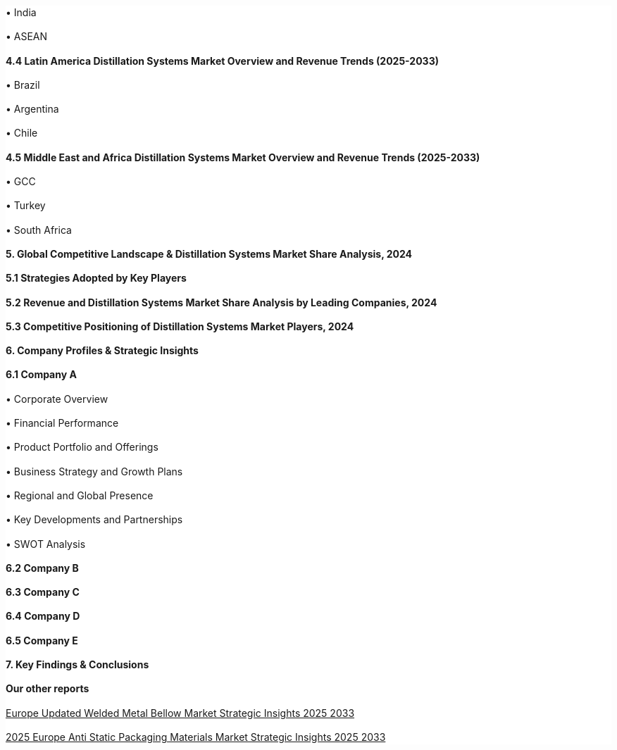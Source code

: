 • India

• ASEAN

<strong>4.4 Latin America Distillation Systems Market Overview and Revenue Trends (2025-2033)</strong>

• Brazil

• Argentina

• Chile

<strong>4.5 Middle East and Africa Distillation Systems Market Overview and Revenue Trends (2025-2033)</strong>

• GCC

• Turkey

• South Africa

<strong>5. Global Competitive Landscape & Distillation Systems Market Share Analysis, 2024</strong>

<strong>5.1 Strategies Adopted by Key Players</strong>

<strong>5.2 Revenue and Distillation Systems Market Share Analysis by Leading Companies, 2024</strong>

<strong>5.3 Competitive Positioning of Distillation Systems Market Players, 2024</strong>

<strong>6. Company Profiles & Strategic Insights</strong>

<strong>6.1 Company A</strong>

• Corporate Overview

• Financial Performance

• Product Portfolio and Offerings

• Business Strategy and Growth Plans

• Regional and Global Presence

• Key Developments and Partnerships

• SWOT Analysis

<strong>6.2 Company B</strong>

<strong>6.3 Company C</strong>

<strong>6.4 Company D</strong>

<strong>6.5 Company E</strong>

<strong>7. Key Findings & Conclusions</strong>

<strong>Our other reports</strong>

<a href=https://www.linkedin.com/pulse/europe-updated-welded-metal-bellow-market-segmented-c9ruf/>Europe Updated Welded Metal Bellow Market Strategic Insights 2025   2033</a>

<a href=https://www.linkedin.com/pulse/2025-europe-anti-static-packaging-materials-market-0gahf/>2025 Europe Anti Static Packaging Materials Market Strategic Insights 2025   2033</a>
